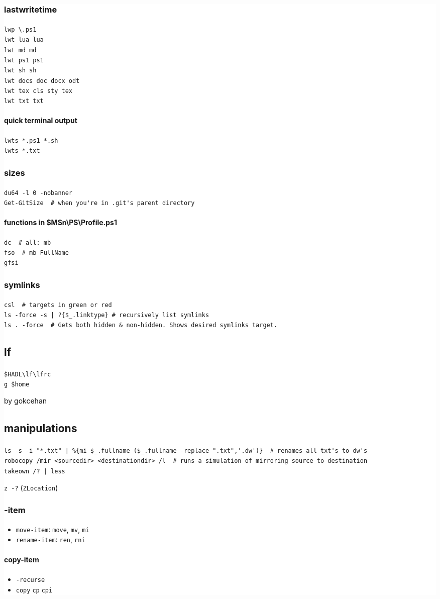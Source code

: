 ### lastwritetime
    lwp \.ps1
    lwt lua lua
    lwt md md
    lwt ps1 ps1
    lwt sh sh
    lwt docs doc docx odt
    lwt tex cls sty tex
    lwt txt txt

#### quick terminal output
    lwts *.ps1 *.sh
    lwts *.txt

### sizes
    du64 -l 0 -nobanner
    Get-GitSize  # when you're in .git's parent directory

#### functions in $MSn\PS\Profile.ps1
    dc  # all: mb
    fso  # mb FullName
    gfsi

### symlinks
    csl  # targets in green or red
    ls -force -s | ?{$_.linktype} # recursively list symlinks
    ls . -force  # Gets both hidden & non-hidden. Shows desired symlinks target.

## lf
    $HADL\lf\lfrc
    g $home

by gokcehan

## manipulations
    ls -s -i "*.txt" | %{mi $_.fullname ($_.fullname -replace ".txt",'.dw')}  # renames all txt's to dw's
    robocopy /mir <sourcedir> <destinationdir> /l  # runs a simulation of mirroring source to destination
    takeown /? | less

`z -?` (`ZLocation`)

### -item
- `move-item`: `move`, `mv`, `mi`
- `rename-item`: `ren`, `rni`

#### copy-item
- `-recurse`
- `copy` `cp` `cpi`
